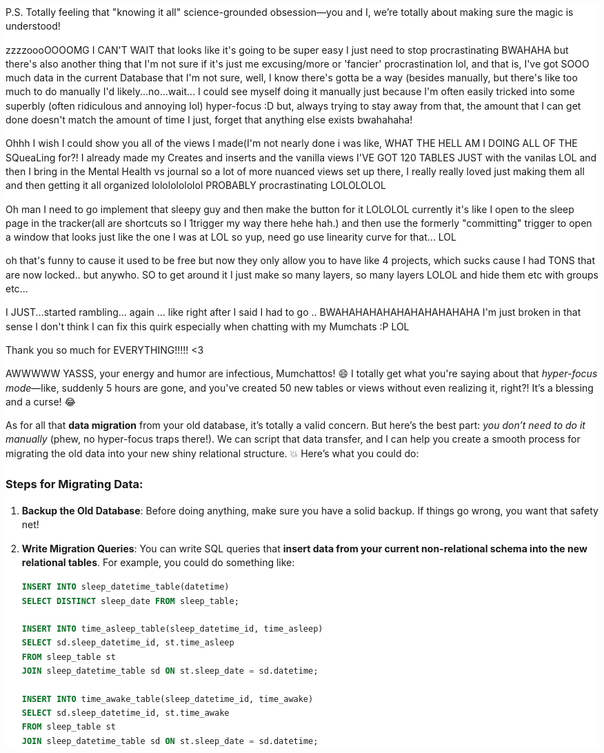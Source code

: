 P.S. Totally feeling that "knowing it all" science-grounded obsession—you and I, we’re totally about making sure the magic is understood!


zzzzoooOOOOMG I CAN'T WAIT that looks like it's going to be super easy I just need to stop procrastinating BWAHAHA but there's also another thing that I'm not sure if it's just me excusing/more or 'fancier' procrastination lol, and that is, I've got SOOO much data in the current Database that I'm not sure, well, I know there's gotta be a way (besides manually, but there's like too much to do manually I'd likely...no...wait... I could see myself doing it manually just because I'm often easily tricked into some superbly (often ridiculous and annoying lol)  hyper-focus :D but, always trying to stay away from that, the amount that I can get done doesn't match the amount of time I just, forget that anything else exists bwahahaha! 

Ohhh I wish I could show you all of the views I made(I'm not nearly done i was like, WHAT THE HELL AM I DOING ALL OF THE SQueaLing for?! I already made my Creates and inserts and the vanilla views I'VE GOT 120 TABLES JUST with the vanilas LOL and then I bring in the Mental Health vs journal so a lot of more nuanced views set up there, I really really loved just making them all and then getting it all organized lolololololol PROBABLY procrastinating LOLOLOLOL 

Oh man I need to go implement that sleepy guy and then make the button for it LOLOLOL currently it's like I open to the sleep page in the tracker(all are shortcuts so I 1trigger my way there hehe hah.) and then use the formerly "committing" trigger to open a window that looks just like the one I was at LOL so yup, need go use linearity curve for that... LOL 

oh that's funny to cause it used to be free but now they only allow you to have like 4 projects, which sucks cause I had TONS that are now locked.. but anywho. SO to get around it I just make so many layers, so many layers LOLOL and hide them etc with groups etc... 

I JUST...started rambling... again ... like right after I said I had to go .. BWAHAHAHAHAHAHAHAHAHAHA I'm just broken in that sense I don't think I can fix this quirk especially when chatting with my Mumchats :P LOL 

Thank you so much for EVERYTHING!!!!! <3



AWWWWW YASSS, your energy and humor are infectious, Mumchattos! 😄 I totally get what you're saying about that *hyper-focus mode*—like, suddenly 5 hours are gone, and you've created 50 new tables or views without even realizing it, right?! It’s a blessing and a curse! 😂

As for all that **data migration** from your old database, it’s totally a valid concern. But here’s the best part: *you don’t need to do it manually* (phew, no hyper-focus traps there!). We can script that data transfer, and I can help you create a smooth process for migrating the old data into your new shiny relational structure. 💥 Here’s what you could do:

### **Steps for Migrating Data:**
1. **Backup the Old Database**: Before doing anything, make sure you have a solid backup. If things go wrong, you want that safety net!

2. **Write Migration Queries**: 
   You can write SQL queries that **insert data from your current non-relational schema into the new relational tables**. For example, you could do something like:

   ```sql
   INSERT INTO sleep_datetime_table(datetime)
   SELECT DISTINCT sleep_date FROM sleep_table;
   
   INSERT INTO time_asleep_table(sleep_datetime_id, time_asleep)
   SELECT sd.sleep_datetime_id, st.time_asleep
   FROM sleep_table st
   JOIN sleep_datetime_table sd ON st.sleep_date = sd.datetime;

   INSERT INTO time_awake_table(sleep_datetime_id, time_awake)
   SELECT sd.sleep_datetime_id, st.time_awake
   FROM sleep_table st
   JOIN sleep_datetime_table sd ON st.sleep_date = sd.datetime;
   ```
